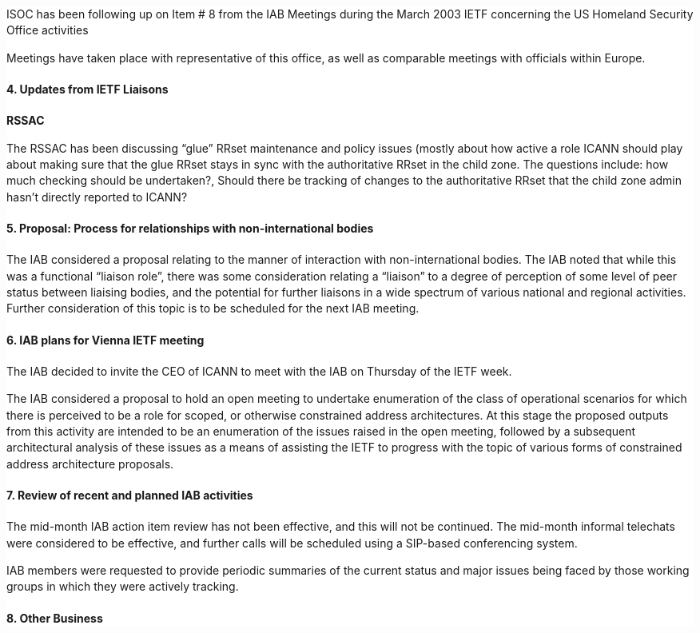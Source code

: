 ISOC has been following up on Item # 8 from the IAB Meetings during the March 2003 IETF concerning the US Homeland Security Office activities


Meetings have taken place with representative of this office, as well as comparable meetings with officials within Europe.



#### 4. Updates from IETF Liaisons



**RSSAC**  

The RSSAC has been discussing “glue” RRset maintenance and policy issues (mostly about how active a role ICANN should play about making sure that the glue RRset stays in sync with the authoritative RRset in the child zone. The questions include: how much checking should be undertaken?, Should there be tracking of changes to the authoritative RRset that the child zone admin hasn’t directly reported to ICANN?



#### 5. Proposal: Process for relationships with non-international bodies


The IAB considered a proposal relating to the manner of interaction with non-international bodies. The IAB noted that while this was a functional “liaison role”, there was some consideration relating a “liaison” to a degree of perception of some level of peer status between liaising bodies, and the potential for further liaisons in a wide spectrum of various national and regional activities. Further consideration of this topic is to be scheduled for the next IAB meeting.
#### 6. IAB plans for Vienna IETF meeting



The IAB decided to invite the CEO of ICANN to meet with the IAB on Thursday of the IETF week.


The IAB considered a proposal to hold an open meeting to undertake enumeration of the class of operational scenarios for which there is perceived to be a role for scoped, or otherwise constrained address architectures. At this stage the proposed outputs from this activity are intended to be an enumeration of the issues raised in the open meeting, followed by a subsequent architectural analysis of these issues as a means of assisting the IETF to progress with the topic of various forms of constrained address architecture proposals.



#### 7. Review of recent and planned IAB activities



The mid-month IAB action item review has not been effective, and this will not be continued. The mid-month informal telechats were considered to be effective, and further calls will be scheduled using a SIP-based conferencing system.


IAB members were requested to provide periodic summaries of the current status and major issues being faced by those working groups in which they were actively tracking.



#### 8. Other Business
